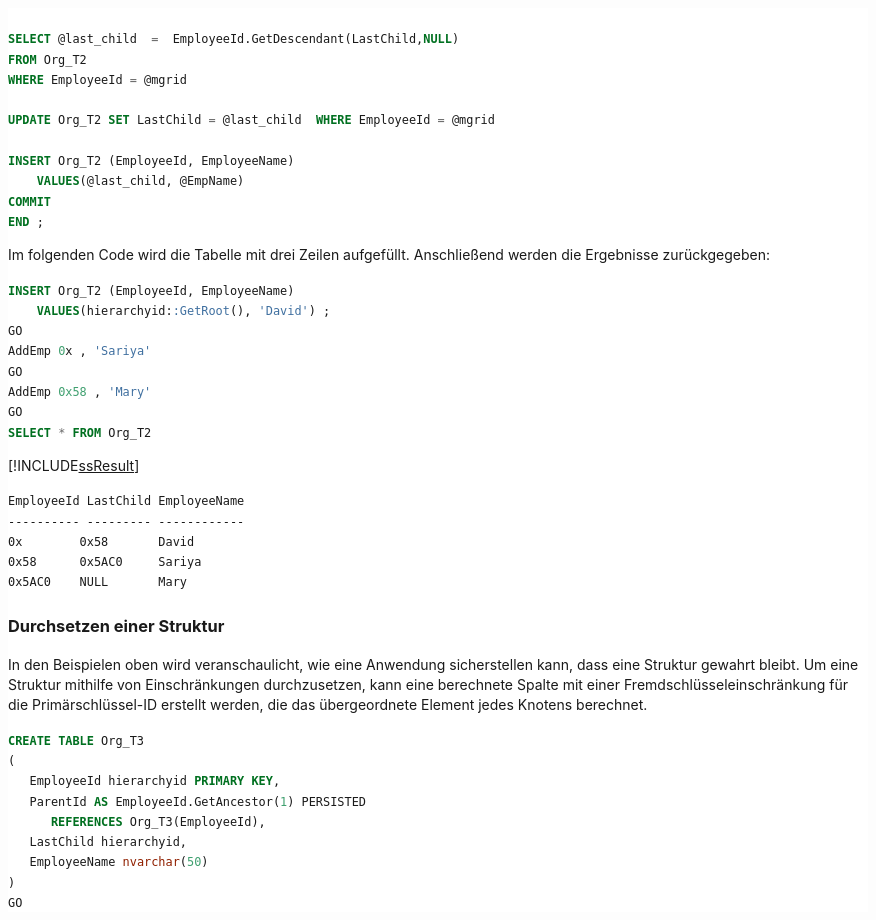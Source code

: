 ```sql
  
SELECT @last_child  =  EmployeeId.GetDescendant(LastChild,NULL)
FROM Org_T2
WHERE EmployeeId = @mgrid

UPDATE Org_T2 SET LastChild = @last_child  WHERE EmployeeId = @mgrid

INSERT Org_T2 (EmployeeId, EmployeeName)   
    VALUES(@last_child, @EmpName)  
COMMIT  
END ;  
```  
  
 Im folgenden Code wird die Tabelle mit drei Zeilen aufgefüllt. Anschließend werden die Ergebnisse zurückgegeben:  
  
```sql
INSERT Org_T2 (EmployeeId, EmployeeName)   
    VALUES(hierarchyid::GetRoot(), 'David') ;  
GO  
AddEmp 0x , 'Sariya'  
GO  
AddEmp 0x58 , 'Mary'  
GO  
SELECT * FROM Org_T2  
```  
  
 [!INCLUDE[ssResult](../includes/ssresult-md.md)]  
  
```  
EmployeeId LastChild EmployeeName  
---------- --------- ------------  
0x        0x58       David  
0x58      0x5AC0     Sariya  
0x5AC0    NULL       Mary  
```  
  
  
###  <a name="enforcing-a-tree"></a><a name="BKMK_EnforcingTrees"></a> Durchsetzen einer Struktur  
 In den Beispielen oben wird veranschaulicht, wie eine Anwendung sicherstellen kann, dass eine Struktur gewahrt bleibt. Um eine Struktur mithilfe von Einschränkungen durchzusetzen, kann eine berechnete Spalte mit einer Fremdschlüsseleinschränkung für die Primärschlüssel-ID erstellt werden, die das übergeordnete Element jedes Knotens berechnet.  
  
```sql
CREATE TABLE Org_T3  
(  
   EmployeeId hierarchyid PRIMARY KEY,  
   ParentId AS EmployeeId.GetAncestor(1) PERSISTED    
      REFERENCES Org_T3(EmployeeId),  
   LastChild hierarchyid,   
   EmployeeName nvarchar(50)  
)  
GO  
```  
  